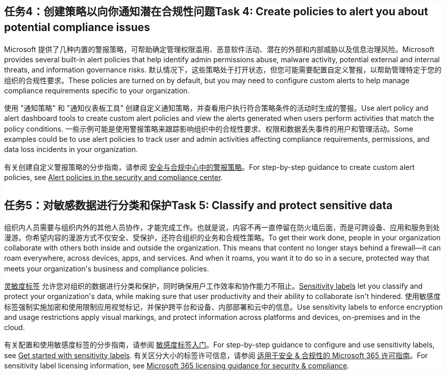## <a name="task-4-create-policies-to-alert-you-about-potential-compliance-issues"></a><span data-ttu-id="536b2-138">任务4：创建策略以向你通知潜在合规性问题</span><span class="sxs-lookup"><span data-stu-id="536b2-138">Task 4: Create policies to alert you about potential compliance issues</span></span>

<span data-ttu-id="536b2-139">Microsoft 提供了几种内置的警报策略，可帮助确定管理权限滥用、恶意软件活动、潜在的外部和内部威胁以及信息治理风险。</span><span class="sxs-lookup"><span data-stu-id="536b2-139">Microsoft provides several built-in alert policies that help identify admin permissions abuse, malware activity, potential external and internal threats, and information governance risks.</span></span> <span data-ttu-id="536b2-140">默认情况下，这些策略处于打开状态，但您可能需要配置自定义警报，以帮助管理特定于您的组织的合规性要求。</span><span class="sxs-lookup"><span data-stu-id="536b2-140">These policies are turned on by default, but you may need to configure custom alerts to help manage compliance requirements specific to your organization.</span></span>

<span data-ttu-id="536b2-141">使用 "通知策略" 和 "通知仪表板工具" 创建自定义通知策略，并查看用户执行符合策略条件的活动时生成的警报。</span><span class="sxs-lookup"><span data-stu-id="536b2-141">Use alert policy and alert dashboard tools to create custom alert policies and view the alerts generated when users perform activities that match the policy conditions.</span></span> <span data-ttu-id="536b2-142">一些示例可能是使用警报策略来跟踪影响组织中的合规性要求、权限和数据丢失事件的用户和管理活动。</span><span class="sxs-lookup"><span data-stu-id="536b2-142">Some examples could be to use alert policies to track user and admin activities affecting compliance requirements, permissions, and data loss incidents in your organization.</span></span>

<span data-ttu-id="536b2-143">有关创建自定义警报策略的分步指南，请参阅 [安全与合规中心中的警报策略](alert-policies.md)。</span><span class="sxs-lookup"><span data-stu-id="536b2-143">For step-by-step guidance to create custom alert policies, see [Alert policies in the security and compliance center](alert-policies.md).</span></span>

## <a name="task-5-classify-and-protect-sensitive-data"></a><span data-ttu-id="536b2-144">任务5：对敏感数据进行分类和保护</span><span class="sxs-lookup"><span data-stu-id="536b2-144">Task 5: Classify and protect sensitive data</span></span>

<span data-ttu-id="536b2-p112">组织内人员需要与组织内外的其他人员协作，才能完成工作。也就是说，内容不再一直停留在防火墙后面，而是可跨设备、应用和服务到处漫游。你希望内容的漫游方式不仅安全、受保护，还符合组织的业务和合规性策略。</span><span class="sxs-lookup"><span data-stu-id="536b2-p112">To get their work done, people in your organization collaborate with others both inside and outside the organization. This means that content no longer stays behind a firewall—it can roam everywhere, across devices, apps, and services. And when it roams, you want it to do so in a secure, protected way that meets your organization's business and compliance policies.</span></span>

<span data-ttu-id="536b2-148">[灵敏度标签](sensitivity-labels.md) 允许您对组织的数据进行分类和保护，同时确保用户工作效率和协作能力不阻止。</span><span class="sxs-lookup"><span data-stu-id="536b2-148">[Sensitivity labels](sensitivity-labels.md) let you classify and protect your organization's data, while making sure that user productivity and their ability to collaborate isn't hindered.</span></span> <span data-ttu-id="536b2-149">使用敏感度标签强制实施加密和使用限制应用视觉标记，并保护跨平台和设备、内部部署和云中的信息。</span><span class="sxs-lookup"><span data-stu-id="536b2-149">Use sensitivity labels to enforce encryption and usage restrictions apply visual markings, and protect information across platforms and devices, on-premises and in the cloud.</span></span>

<span data-ttu-id="536b2-150">有关配置和使用敏感度标签的分步指南，请参阅 [敏感度标签入门](get-started-with-sensitivity-labels.md)。</span><span class="sxs-lookup"><span data-stu-id="536b2-150">For step-by-step guidance to configure and use sensitivity labels, see [Get started with sensitivity labels](get-started-with-sensitivity-labels.md).</span></span> <span data-ttu-id="536b2-151">有关区分大小的标签许可信息，请参阅 [适用于安全 & 合规性的 Microsoft 365 许可指南](https://docs.microsoft.com/office365/servicedescriptions/microsoft-365-service-descriptions/microsoft-365-tenantlevel-services-licensing-guidance/microsoft-365-security-compliance-licensing-guidance#information-protection)。</span><span class="sxs-lookup"><span data-stu-id="536b2-151">For sensitivity label licensing information, see [Microsoft 365 licensing guidance for security & compliance](https://docs.microsoft.com/office365/servicedescriptions/microsoft-365-service-descriptions/microsoft-365-tenantlevel-services-licensing-guidance/microsoft-365-security-compliance-licensing-guidance#information-protection).</span></span>
